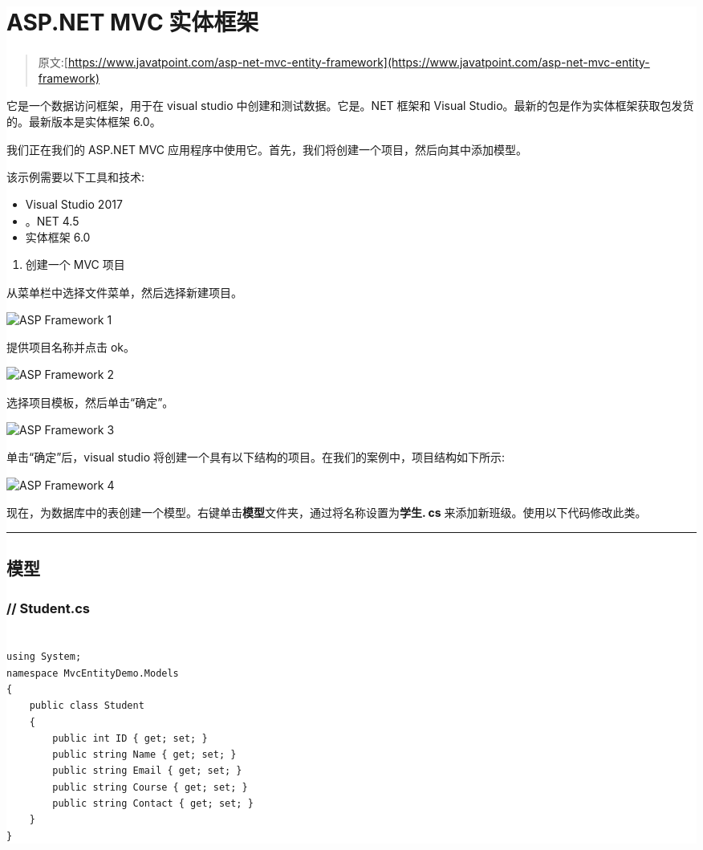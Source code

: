 # ASP.NET MVC 实体框架

> 原文:[https://www.javatpoint.com/asp-net-mvc-entity-framework](https://www.javatpoint.com/asp-net-mvc-entity-framework)

它是一个数据访问框架，用于在 visual studio 中创建和测试数据。它是。NET 框架和 Visual Studio。最新的包是作为实体框架获取包发货的。最新版本是实体框架 6.0。

我们正在我们的 ASP.NET MVC 应用程序中使用它。首先，我们将创建一个项目，然后向其中添加模型。

该示例需要以下工具和技术:

*   Visual Studio 2017
*   。NET 4.5
*   实体框架 6.0

1.  创建一个 MVC 项目

从菜单栏中选择文件菜单，然后选择新建项目。

![ASP Framework 1](../Images/12b82b022dd54c3d80789eeef9baf4ef.png)

提供项目名称并点击 ok。

![ASP Framework 2](../Images/e224fd304cd32cefa8980208985e9cdd.png)

选择项目模板，然后单击“确定”。

![ASP Framework 3](../Images/1d2f7858642fe7dc42b5d7f7ff4fd9c6.png)

单击“确定”后，visual studio 将创建一个具有以下结构的项目。在我们的案例中，项目结构如下所示:

![ASP Framework 4](../Images/6f5f69937c64ce75e956f7b4082df8b8.png)

现在，为数据库中的表创建一个模型。右键单击**模型**文件夹，通过将名称设置为**学生. cs** 来添加新班级。使用以下代码修改此类。

* * *

## 模型

### // Student.cs

```

using System;
namespace MvcEntityDemo.Models
{
    public class Student
    {
        public int ID { get; set; }
        public string Name { get; set; }
        public string Email { get; set; }
        public string Course { get; set; }
        public string Contact { get; set; }
    }
}

```
